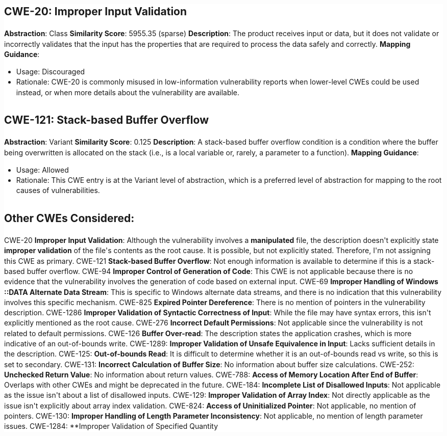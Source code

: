 ## CWE-20: Improper Input Validation
**Abstraction**: Class
**Similarity Score**: 5955.35 (sparse)
**Description**: The product receives input or data, but it does not validate or incorrectly validates that the input has the properties that are required to process the data safely and correctly.
**Mapping Guidance**:
- Usage: Discouraged
- Rationale: CWE-20 is commonly misused in low-information vulnerability reports when lower-level CWEs could be used instead, or when more details about the vulnerability are available.

## CWE-121: Stack-based Buffer Overflow
**Abstraction**: Variant
**Similarity Score**: 0.125
**Description**: A stack-based buffer overflow condition is a condition where the buffer being overwritten is allocated on the stack (i.e., is a local variable or, rarely, a parameter to a function).
**Mapping Guidance**:
- Usage: Allowed
- Rationale: This CWE entry is at the Variant level of abstraction, which is a preferred level of abstraction for mapping to the root causes of vulnerabilities.

## Other CWEs Considered:
CWE-20 **Improper Input Validation**: Although the vulnerability involves a **manipulated** file, the description doesn't explicitly state **improper validation** of the file's contents as the root cause. It is possible, but not explicitly stated. Therefore, I'm not assigning this CWE as primary.
CWE-121 **Stack-based Buffer Overflow**: Not enough information is available to determine if this is a stack-based buffer overflow.
CWE-94 **Improper Control of Generation of Code**: This CWE is not applicable because there is no evidence that the vulnerability involves the generation of code based on external input.
CWE-69 **Improper Handling of Windows ::DATA Alternate Data Stream**: This is specific to Windows alternate data streams, and there is no indication that this vulnerability involves this specific mechanism.
CWE-825 **Expired Pointer Dereference**: There is no mention of pointers in the vulnerability description.
CWE-1286 **Improper Validation of Syntactic Correctness of Input**: While the file may have syntax errors, this isn't explicitly mentioned as the root cause.
CWE-276 **Incorrect Default Permissions**: Not applicable since the vulnerability is not related to default permissions.
CWE-126 **Buffer Over-read**: The description states the application crashes, which is more indicative of an out-of-bounds write.
CWE-1289: **Improper Validation of Unsafe Equivalence in Input**: Lacks sufficient details in the description.
CWE-125: **Out-of-bounds Read**: It is difficult to determine whether it is an out-of-bounds read vs write, so this is set to secondary.
CWE-131: **Incorrect Calculation of Buffer Size**: No information about buffer size calculations.
CWE-252: **Unchecked Return Value**: No information about return values.
CWE-788: **Access of Memory Location After End of Buffer**: Overlaps with other CWEs and might be deprecated in the future.
CWE-184: **Incomplete List of Disallowed Inputs**: Not applicable as the issue isn't about a list of disallowed inputs.
CWE-129: **Improper Validation of Array Index**: Not directly applicable as the issue isn't explicitly about array index validation.
CWE-824: **Access of Uninitialized Pointer**: Not applicable, no mention of pointers.
CWE-130: **Improper Handling of Length Parameter Inconsistency**: Not applicable, no mention of length parameter issues.
CWE-1284: **Improper Validation of Specified Quantity
